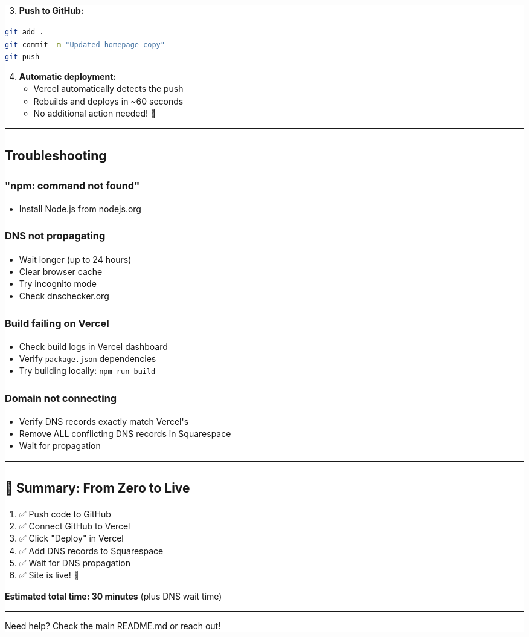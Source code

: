 3. **Push to GitHub:**
```bash
git add .
git commit -m "Updated homepage copy"
git push
```

4. **Automatic deployment:**
   - Vercel automatically detects the push
   - Rebuilds and deploys in ~60 seconds
   - No additional action needed! 🎉

---

## Troubleshooting

### "npm: command not found"
- Install Node.js from [nodejs.org](https://nodejs.org)

### DNS not propagating
- Wait longer (up to 24 hours)
- Clear browser cache
- Try incognito mode
- Check [dnschecker.org](https://dnschecker.org)

### Build failing on Vercel
- Check build logs in Vercel dashboard
- Verify `package.json` dependencies
- Try building locally: `npm run build`

### Domain not connecting
- Verify DNS records exactly match Vercel's
- Remove ALL conflicting DNS records in Squarespace
- Wait for propagation

---

## 🎯 Summary: From Zero to Live

1. ✅ Push code to GitHub
2. ✅ Connect GitHub to Vercel  
3. ✅ Click "Deploy" in Vercel
4. ✅ Add DNS records to Squarespace
5. ✅ Wait for DNS propagation
6. ✅ Site is live! 🚀

**Estimated total time: 30 minutes** (plus DNS wait time)

---

Need help? Check the main README.md or reach out!
